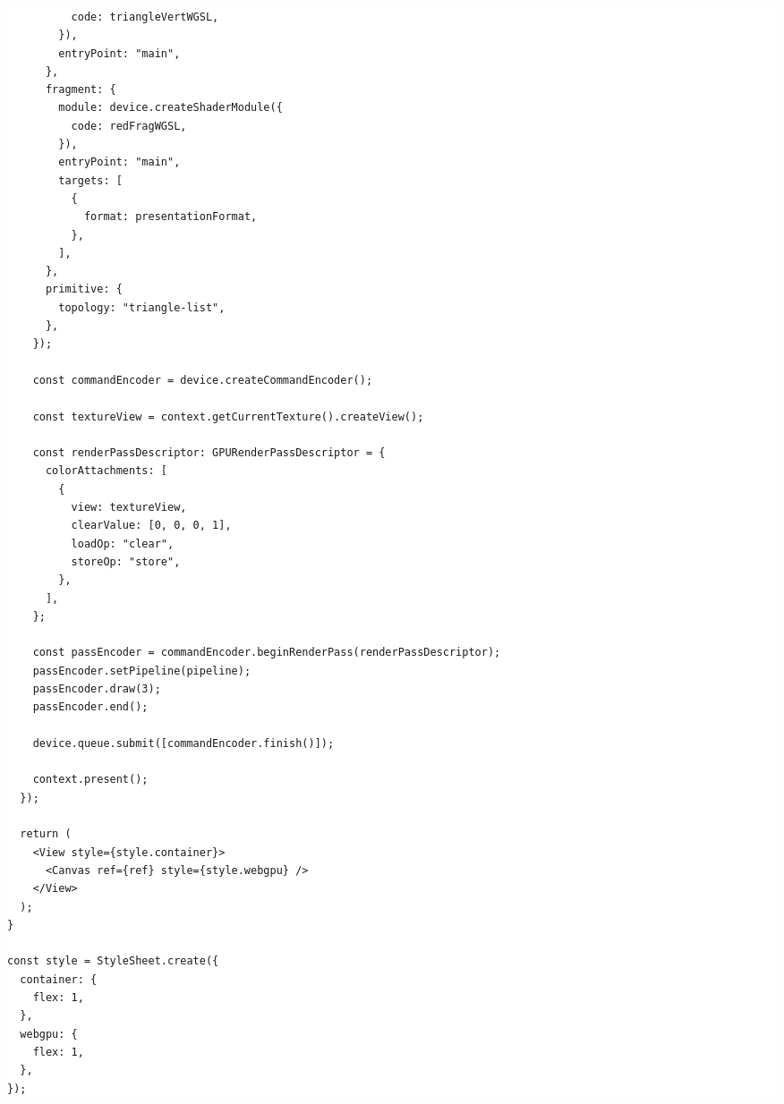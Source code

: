 ```tsx
          code: triangleVertWGSL,
        }),
        entryPoint: "main",
      },
      fragment: {
        module: device.createShaderModule({
          code: redFragWGSL,
        }),
        entryPoint: "main",
        targets: [
          {
            format: presentationFormat,
          },
        ],
      },
      primitive: {
        topology: "triangle-list",
      },
    });

    const commandEncoder = device.createCommandEncoder();

    const textureView = context.getCurrentTexture().createView();

    const renderPassDescriptor: GPURenderPassDescriptor = {
      colorAttachments: [
        {
          view: textureView,
          clearValue: [0, 0, 0, 1],
          loadOp: "clear",
          storeOp: "store",
        },
      ],
    };

    const passEncoder = commandEncoder.beginRenderPass(renderPassDescriptor);
    passEncoder.setPipeline(pipeline);
    passEncoder.draw(3);
    passEncoder.end();

    device.queue.submit([commandEncoder.finish()]);

    context.present();
  });

  return (
    <View style={style.container}>
      <Canvas ref={ref} style={style.webgpu} />
    </View>
  );
}

const style = StyleSheet.create({
  container: {
    flex: 1,
  },
  webgpu: {
    flex: 1,
  },
});
```
